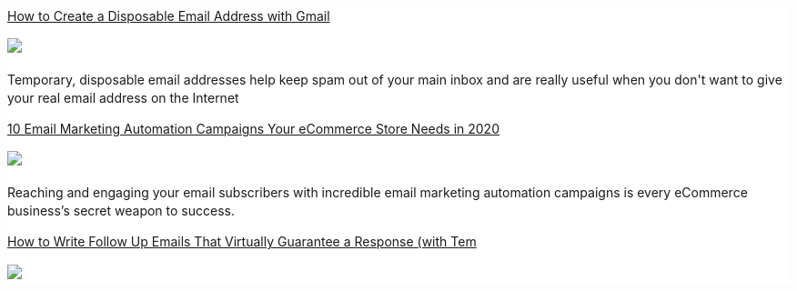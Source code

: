 <div class="card">

<div class="card-title">

[How to Create a Disposable Email Address with
Gmail](https://www.labnol.org/internet/disposable-email-address/28072)

</div>

<div class="card-image">

[![](https://www.labnol.org/api/images/SG93IHRvIENyZWF0ZSBhIERpc3Bvc2FibGUgRW1haWwgQWRkcmVzcyB3aXRoIEdtYWls.1kDmDvtmaZMYWhwn1Z_Yxa5RPaFWStShE13QhfwXwmw.png)](https://www.labnol.org/internet/disposable-email-address/28072)

</div>

Temporary, disposable email addresses help keep spam out of your main
inbox and are really useful when you don't want to give your real email
address on the Internet

</div>

<div class="card">

<div class="card-title">

[10 Email Marketing Automation Campaigns Your eCommerce Store Needs in
2020](https://www.noupe.com/business-online/email-marketing-automation-campaigns.html)

</div>

<div class="card-image">

[![](https://www.noupe.com/wp-content/uploads/2020/01/123.jpg)](https://www.noupe.com/business-online/email-marketing-automation-campaigns.html)

</div>

Reaching and engaging your email subscribers with incredible email
marketing automation campaigns is every eCommerce business’s secret
weapon to success.

</div>

<div class="card">

<div class="card-title">

[How to Write Follow Up Emails That Virtually Guarantee a Response (with
Tem](https://betterhumans.coach.me/how-to-write-follow-up-emails-that-virtually-guarantee-a-response-with-templates-6f75a62ee362?source=rss----7038e003d060---4)

</div>

<div class="card-image">

[![](https://miro.medium.com/v2/resize:fit:1200/1*yOnxe9m2p4iLFA5XN0vhZw.jpeg)](https://betterhumans.coach.me/how-to-write-follow-up-emails-that-virtually-guarantee-a-response-with-templates-6f75a62ee362?source=rss----7038e003d060---4)

</div>
